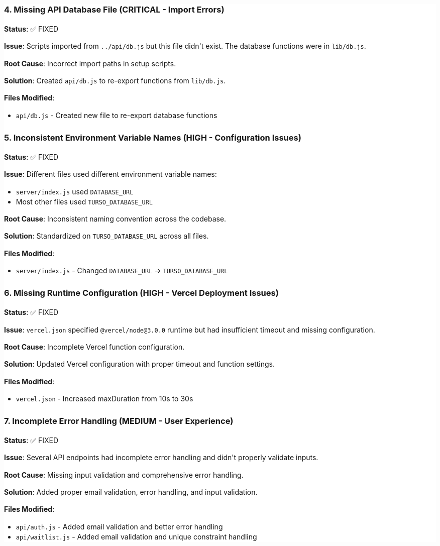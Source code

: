 ### 4. **Missing API Database File** (CRITICAL - Import Errors)
**Status**: ✅ FIXED

**Issue**: Scripts imported from `../api/db.js` but this file didn't exist. The database functions were in `lib/db.js`.

**Root Cause**: Incorrect import paths in setup scripts.

**Solution**: Created `api/db.js` to re-export functions from `lib/db.js`.

**Files Modified**:
- `api/db.js` - Created new file to re-export database functions

### 5. **Inconsistent Environment Variable Names** (HIGH - Configuration Issues)
**Status**: ✅ FIXED

**Issue**: Different files used different environment variable names:
- `server/index.js` used `DATABASE_URL`
- Most other files used `TURSO_DATABASE_URL`

**Root Cause**: Inconsistent naming convention across the codebase.

**Solution**: Standardized on `TURSO_DATABASE_URL` across all files.

**Files Modified**:
- `server/index.js` - Changed `DATABASE_URL` → `TURSO_DATABASE_URL`

### 6. **Missing Runtime Configuration** (HIGH - Vercel Deployment Issues)
**Status**: ✅ FIXED

**Issue**: `vercel.json` specified `@vercel/node@3.0.0` runtime but had insufficient timeout and missing configuration.

**Root Cause**: Incomplete Vercel function configuration.

**Solution**: Updated Vercel configuration with proper timeout and function settings.

**Files Modified**:
- `vercel.json` - Increased maxDuration from 10s to 30s

### 7. **Incomplete Error Handling** (MEDIUM - User Experience)
**Status**: ✅ FIXED

**Issue**: Several API endpoints had incomplete error handling and didn't properly validate inputs.

**Root Cause**: Missing input validation and comprehensive error handling.

**Solution**: Added proper email validation, error handling, and input validation.

**Files Modified**:
- `api/auth.js` - Added email validation and better error handling
- `api/waitlist.js` - Added email validation and unique constraint handling
